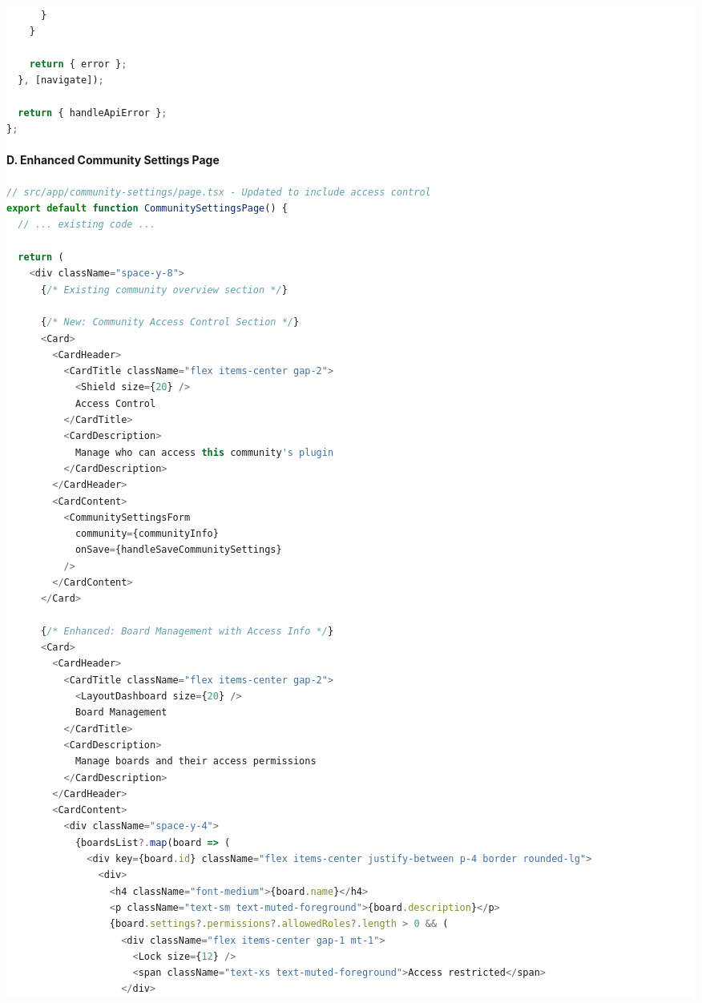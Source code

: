```typescript
      }
    }
    
    return { error };
  }, [navigate]);
  
  return { handleApiError };
};
```

#### D. Enhanced Community Settings Page
```typescript
// src/app/community-settings/page.tsx - Updated to include access control
export default function CommunitySettingsPage() {
  // ... existing code ...
  
  return (
    <div className="space-y-8">
      {/* Existing community overview section */}
      
      {/* New: Community Access Control Section */}
      <Card>
        <CardHeader>
          <CardTitle className="flex items-center gap-2">
            <Shield size={20} />
            Access Control
          </CardTitle>
          <CardDescription>
            Manage who can access this community's plugin
          </CardDescription>
        </CardHeader>
        <CardContent>
          <CommunitySettingsForm 
            community={communityInfo} 
            onSave={handleSaveCommunitySettings} 
          />
        </CardContent>
      </Card>
      
      {/* Enhanced: Board Management with Access Info */}
      <Card>
        <CardHeader>
          <CardTitle className="flex items-center gap-2">
            <LayoutDashboard size={20} />
            Board Management
          </CardTitle>
          <CardDescription>
            Manage boards and their access permissions
          </CardDescription>
        </CardHeader>
        <CardContent>
          <div className="space-y-4">
            {boardsList?.map(board => (
              <div key={board.id} className="flex items-center justify-between p-4 border rounded-lg">
                <div>
                  <h4 className="font-medium">{board.name}</h4>
                  <p className="text-sm text-muted-foreground">{board.description}</p>
                  {board.settings?.permissions?.allowedRoles?.length > 0 && (
                    <div className="flex items-center gap-1 mt-1">
                      <Lock size={12} />
                      <span className="text-xs text-muted-foreground">Access restricted</span>
                    </div>
```